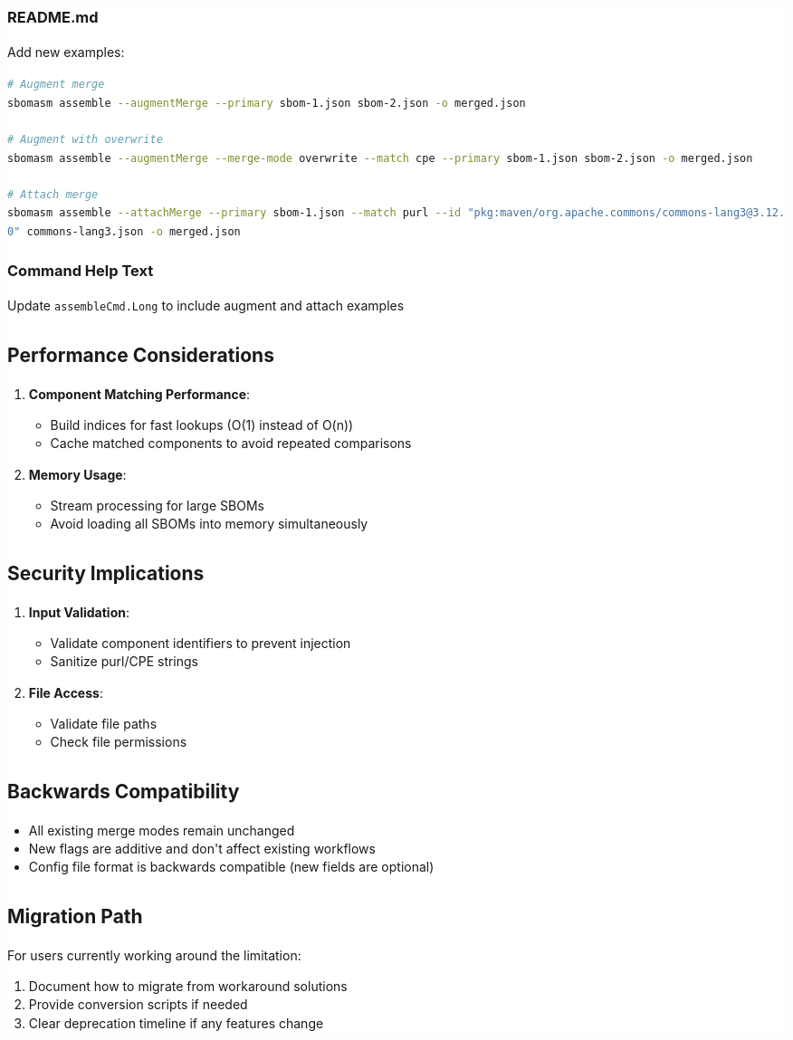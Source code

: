 ### README.md
Add new examples:
```bash
# Augment merge
sbomasm assemble --augmentMerge --primary sbom-1.json sbom-2.json -o merged.json

# Augment with overwrite
sbomasm assemble --augmentMerge --merge-mode overwrite --match cpe --primary sbom-1.json sbom-2.json -o merged.json

# Attach merge
sbomasm assemble --attachMerge --primary sbom-1.json --match purl --id "pkg:maven/org.apache.commons/commons-lang3@3.12.0" commons-lang3.json -o merged.json
```

### Command Help Text
Update `assembleCmd.Long` to include augment and attach examples

## Performance Considerations

1. **Component Matching Performance**:
   - Build indices for fast lookups (O(1) instead of O(n))
   - Cache matched components to avoid repeated comparisons

2. **Memory Usage**:
   - Stream processing for large SBOMs
   - Avoid loading all SBOMs into memory simultaneously

## Security Implications

1. **Input Validation**:
   - Validate component identifiers to prevent injection
   - Sanitize purl/CPE strings
   
2. **File Access**:
   - Validate file paths
   - Check file permissions

## Backwards Compatibility

- All existing merge modes remain unchanged
- New flags are additive and don't affect existing workflows
- Config file format is backwards compatible (new fields are optional)

## Migration Path

For users currently working around the limitation:
1. Document how to migrate from workaround solutions
2. Provide conversion scripts if needed
3. Clear deprecation timeline if any features change

